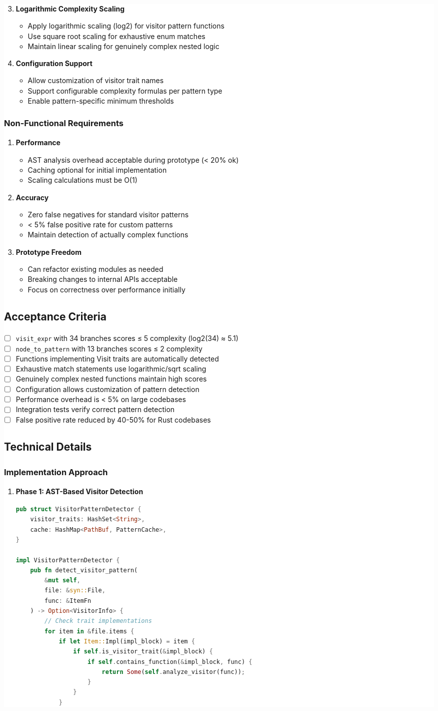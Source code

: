 3. **Logarithmic Complexity Scaling**
   - Apply logarithmic scaling (log2) for visitor pattern functions
   - Use square root scaling for exhaustive enum matches
   - Maintain linear scaling for genuinely complex nested logic

4. **Configuration Support**
   - Allow customization of visitor trait names
   - Support configurable complexity formulas per pattern type
   - Enable pattern-specific minimum thresholds

### Non-Functional Requirements

1. **Performance**
   - AST analysis overhead acceptable during prototype (< 20% ok)
   - Caching optional for initial implementation
   - Scaling calculations must be O(1)

2. **Accuracy**
   - Zero false negatives for standard visitor patterns
   - < 5% false positive rate for custom patterns
   - Maintain detection of actually complex functions

3. **Prototype Freedom**
   - Can refactor existing modules as needed
   - Breaking changes to internal APIs acceptable
   - Focus on correctness over performance initially

## Acceptance Criteria

- [ ] `visit_expr` with 34 branches scores ≤ 5 complexity (log2(34) ≈ 5.1)
- [ ] `node_to_pattern` with 13 branches scores ≤ 2 complexity
- [ ] Functions implementing Visit traits are automatically detected
- [ ] Exhaustive match statements use logarithmic/sqrt scaling
- [ ] Genuinely complex nested functions maintain high scores
- [ ] Configuration allows customization of pattern detection
- [ ] Performance overhead is < 5% on large codebases
- [ ] Integration tests verify correct pattern detection
- [ ] False positive rate reduced by 40-50% for Rust codebases

## Technical Details

### Implementation Approach

1. **Phase 1: AST-Based Visitor Detection**
   ```rust
   pub struct VisitorPatternDetector {
       visitor_traits: HashSet<String>,
       cache: HashMap<PathBuf, PatternCache>,
   }
   
   impl VisitorPatternDetector {
       pub fn detect_visitor_pattern(
           &mut self,
           file: &syn::File,
           func: &ItemFn
       ) -> Option<VisitorInfo> {
           // Check trait implementations
           for item in &file.items {
               if let Item::Impl(impl_block) = item {
                   if self.is_visitor_trait(&impl_block) {
                       if self.contains_function(&impl_block, func) {
                           return Some(self.analyze_visitor(func));
                       }
                   }
               }
   ```